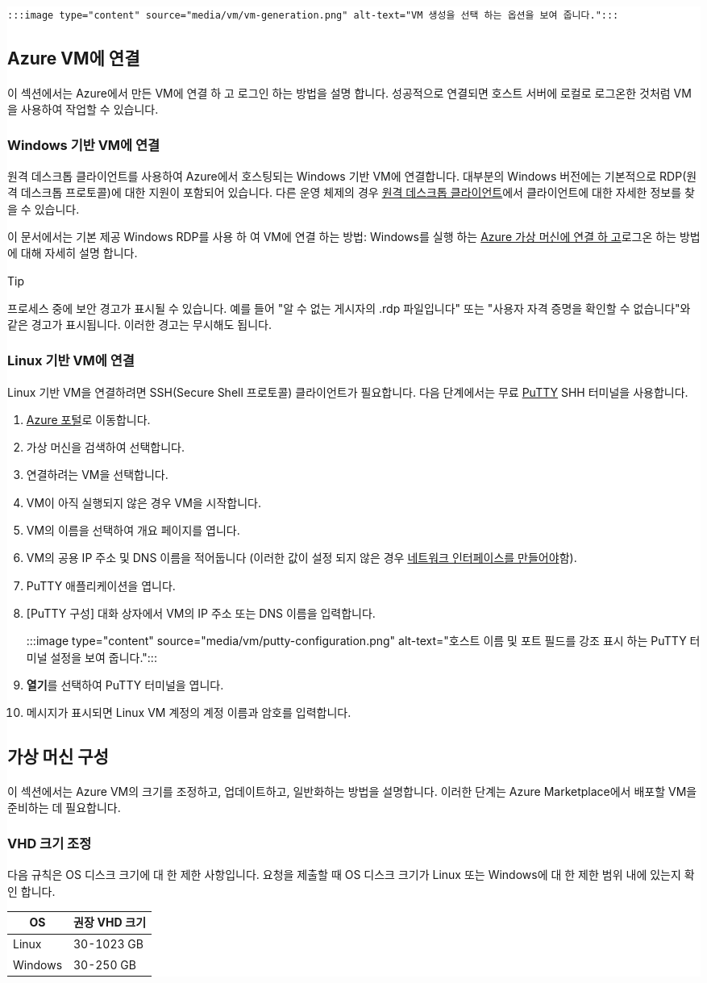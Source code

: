     :::image type="content" source="media/vm/vm-generation.png" alt-text="VM 생성을 선택 하는 옵션을 보여 줍니다.":::

## <a name="connect-to-your-azure-vm"></a>Azure VM에 연결

이 섹션에서는 Azure에서 만든 VM에 연결 하 고 로그인 하는 방법을 설명 합니다. 성공적으로 연결되면 호스트 서버에 로컬로 로그온한 것처럼 VM을 사용하여 작업할 수 있습니다.

### <a name="connect-to-a-windows-based-vm"></a>Windows 기반 VM에 연결

원격 데스크톱 클라이언트를 사용하여 Azure에서 호스팅되는 Windows 기반 VM에 연결합니다. 대부분의 Windows 버전에는 기본적으로 RDP(원격 데스크톱 프로토콜)에 대한 지원이 포함되어 있습니다. 다른 운영 체제의 경우 [원격 데스크톱 클라이언트](https://docs.microsoft.com/windows-server/remote/remote-desktop-services/clients/remote-desktop-clients)에서 클라이언트에 대한 자세한 정보를 찾을 수 있습니다.

이 문서에서는 기본 제공 Windows RDP를 사용 하 여 VM에 연결 하는 방법: Windows를 실행 하는 [Azure 가상 머신에 연결 하 고](https://docs.microsoft.com/azure/virtual-machines/windows/connect-logon)로그온 하는 방법에 대해 자세히 설명 합니다.

> [!TIP]
> 프로세스 중에 보안 경고가 표시될 수 있습니다. 예를 들어 "알 수 없는 게시자의 .rdp 파일입니다" 또는 "사용자 자격 증명을 확인할 수 없습니다"와 같은 경고가 표시됩니다. 이러한 경고는 무시해도 됩니다.

### <a name="connect-to-a-linux-based-vm"></a>Linux 기반 VM에 연결

Linux 기반 VM을 연결하려면 SSH(Secure Shell 프로토콜) 클라이언트가 필요합니다. 다음 단계에서는 무료 [PuTTY](https://www.ssh.com/ssh/putty/) SHH 터미널을 사용합니다.

1. [Azure 포털](https://ms.portal.azure.com/)로 이동합니다.
2. 가상 머신을 검색하여 선택합니다.
3. 연결하려는 VM을 선택합니다.
4. VM이 아직 실행되지 않은 경우 VM을 시작합니다.
5. VM의 이름을 선택하여 개요 페이지를 엽니다.
6. VM의 공용 IP 주소 및 DNS 이름을 적어둡니다 (이러한 값이 설정 되지 않은 경우 [네트워크 인터페이스를 만들어야](https://docs.microsoft.com/azure/virtual-network/virtual-network-network-interface#create-a-network-interface)함).
7. PuTTY 애플리케이션을 엽니다.
8. [PuTTY 구성] 대화 상자에서 VM의 IP 주소 또는 DNS 이름을 입력합니다.

    :::image type="content" source="media/vm/putty-configuration.png" alt-text="호스트 이름 및 포트 필드를 강조 표시 하는 PuTTY 터미널 설정을 보여 줍니다.":::

9. **열기**를 선택하여 PuTTY 터미널을 엽니다.
10. 메시지가 표시되면 Linux VM 계정의 계정 이름과 암호를 입력합니다.

## <a name="configure-the-virtual-machine"></a>가상 머신 구성

이 섹션에서는 Azure VM의 크기를 조정하고, 업데이트하고, 일반화하는 방법을 설명합니다. 이러한 단계는 Azure Marketplace에서 배포할 VM을 준비하는 데 필요합니다.

### <a name="sizing-the-vhds"></a>VHD 크기 조정

다음 규칙은 OS 디스크 크기에 대 한 제한 사항입니다. 요청을 제출할 때 OS 디스크 크기가 Linux 또는 Windows에 대 한 제한 범위 내에 있는지 확인 합니다.

| OS | 권장 VHD 크기 |
| --- | --- |
| Linux | 30-1023 GB |
| Windows | 30-250 GB |
